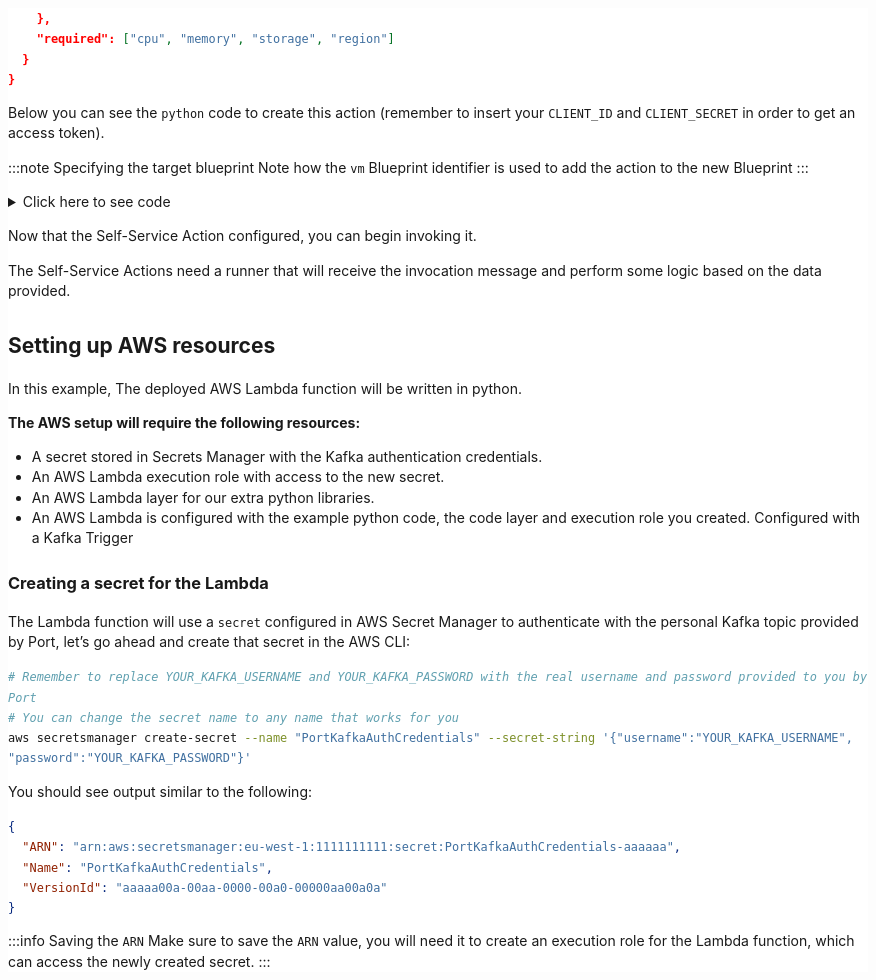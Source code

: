 ```json showLineNumbers
    },
    "required": ["cpu", "memory", "storage", "region"]
  }
}
```

Below you can see the `python` code to create this action (remember to insert your `CLIENT_ID` and `CLIENT_SECRET` in order to get an access token).

:::note Specifying the target blueprint
Note how the `vm` Blueprint identifier is used to add the action to the new Blueprint
:::

<details><summary>Click here to see code</summary></details>

Now that the Self-Service Action configured, you can begin invoking it.

The Self-Service Actions need a runner that will receive the invocation message and perform some logic based on the data provided.

## Setting up AWS resources

In this example, The deployed AWS Lambda function will be written in python.

**The AWS setup will require the following resources:**

- A secret stored in Secrets Manager with the Kafka authentication credentials.
- An AWS Lambda execution role with access to the new secret.
- An AWS Lambda layer for our extra python libraries.
- An AWS Lambda is configured with the example python code, the code layer and execution role you created. Configured with a Kafka Trigger

### Creating a secret for the Lambda

The Lambda function will use a `secret` configured in AWS Secret Manager to authenticate with the personal Kafka topic provided by Port, let’s go ahead and create that secret in the AWS CLI:

```bash showLineNumbers
# Remember to replace YOUR_KAFKA_USERNAME and YOUR_KAFKA_PASSWORD with the real username and password provided to you by Port
# You can change the secret name to any name that works for you
aws secretsmanager create-secret --name "PortKafkaAuthCredentials" --secret-string '{"username":"YOUR_KAFKA_USERNAME", "password":"YOUR_KAFKA_PASSWORD"}'
```

You should see output similar to the following:

```json showLineNumbers
{
  "ARN": "arn:aws:secretsmanager:eu-west-1:1111111111:secret:PortKafkaAuthCredentials-aaaaaa",
  "Name": "PortKafkaAuthCredentials",
  "VersionId": "aaaaa00a-00aa-0000-00a0-00000aa00a0a"
}
```

:::info Saving the `ARN`
Make sure to save the `ARN` value, you will need it to create an execution role for the Lambda function, which can access the newly created secret.
:::
